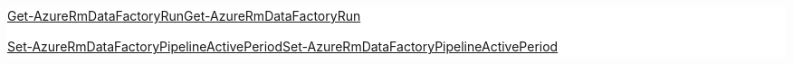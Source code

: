 [<span data-ttu-id="6f94a-175">Get-AzureRmDataFactoryRun</span><span class="sxs-lookup"><span data-stu-id="6f94a-175">Get-AzureRmDataFactoryRun</span></span>](./Get-AzureRmDataFactoryRun.md)

[<span data-ttu-id="6f94a-176">Set-AzureRmDataFactoryPipelineActivePeriod</span><span class="sxs-lookup"><span data-stu-id="6f94a-176">Set-AzureRmDataFactoryPipelineActivePeriod</span></span>](./Set-AzureRmDataFactoryPipelineActivePeriod.md)


